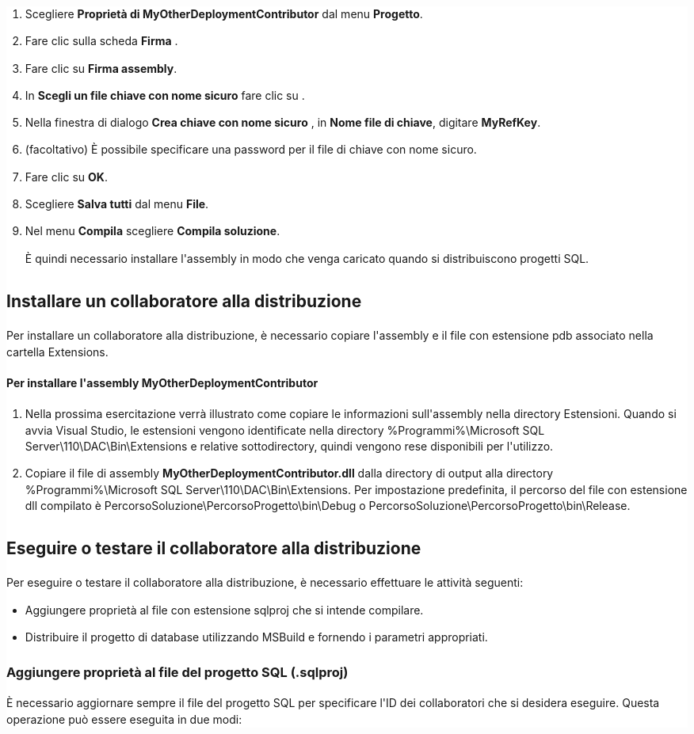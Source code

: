 1.  Scegliere **Proprietà di MyOtherDeploymentContributor** dal menu **Progetto**.  
  
2.  Fare clic sulla scheda **Firma** .  
  
3.  Fare clic su **Firma assembly**.  
  
4.  In **Scegli un file chiave con nome sicuro** fare clic su **<New>** .  
  
5.  Nella finestra di dialogo **Crea chiave con nome sicuro** , in **Nome file di chiave**, digitare **MyRefKey**.  
  
6.  (facoltativo) È possibile specificare una password per il file di chiave con nome sicuro.  
  
7.  Fare clic su **OK**.  
  
8.  Scegliere **Salva tutti** dal menu **File**.  
  
9. Nel menu **Compila** scegliere **Compila soluzione**.  
  
    È quindi necessario installare l'assembly in modo che venga caricato quando si distribuiscono progetti SQL.  
  
## <a name="install-a-deployment-contributor"></a><a name="InstallDeploymentContributor"></a>Installare un collaboratore alla distribuzione  
Per installare un collaboratore alla distribuzione, è necessario copiare l'assembly e il file con estensione pdb associato nella cartella Extensions.  
  
#### <a name="to-install-the-myotherdeploymentcontributor-assembly"></a>Per installare l'assembly MyOtherDeploymentContributor  
  
1.  Nella prossima esercitazione verrà illustrato come copiare le informazioni sull'assembly nella directory Estensioni. Quando si avvia Visual Studio, le estensioni vengono identificate nella directory %Programmi%\Microsoft SQL Server\110\DAC\Bin\Extensions e relative sottodirectory, quindi vengono rese disponibili per l'utilizzo.  
  
2.  Copiare il file di assembly **MyOtherDeploymentContributor.dll** dalla directory di output alla directory %Programmi%\Microsoft SQL Server\110\DAC\Bin\Extensions. Per impostazione predefinita, il percorso del file con estensione dll compilato è PercorsoSoluzione\PercorsoProgetto\bin\Debug o PercorsoSoluzione\PercorsoProgetto\bin\Release.  
  
## <a name="run-or-test-your-deployment-contributor"></a><a name="TestDeploymentContributor"></a>Eseguire o testare il collaboratore alla distribuzione  
Per eseguire o testare il collaboratore alla distribuzione, è necessario effettuare le attività seguenti:  
  
-   Aggiungere proprietà al file con estensione sqlproj che si intende compilare.  
  
-   Distribuire il progetto di database utilizzando MSBuild e fornendo i parametri appropriati.  
  
### <a name="add-properties-to-the-sql-project-sqlproj-file"></a>Aggiungere proprietà al file del progetto SQL (.sqlproj)  
È necessario aggiornare sempre il file del progetto SQL per specificare l'ID dei collaboratori che si desidera eseguire. Questa operazione può essere eseguita in due modi:  
  